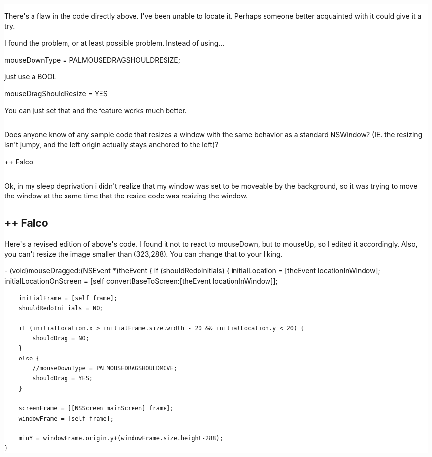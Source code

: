 ----

There's a flaw in the code directly above.  I've been unable to locate it.  Perhaps someone better acquainted with it could give it a try.

I found the problem, or at least possible problem.  Instead of using...
    
mouseDownType = PALMOUSEDRAGSHOULDRESIZE;


just use a BOOL 

    
mouseDragShouldResize = YES


You can just set that and the feature works much better.

----
Does anyone know of any sample code that resizes a window with the same behavior as a standard NSWindow? (IE. the resizing isn't jumpy, and the left origin actually stays anchored to the left)?

++ Falco

----
Ok, in my sleep deprivation i didn't realize that my window was set to be moveable by the background, so it was trying to move the window at the same time that the resize code was resizing the window.

++ Falco
----
Here's a revised edition of above's code. I found it not to react to mouseDown, but to mouseUp, so I edited it accordingly. Also, you can't resize the image smaller than (323,288). You can change that to your liking.

<source lang="objc">
- (void)mouseDragged:(NSEvent *)theEvent
{
	if (shouldRedoInitials)
	{
		initialLocation = [theEvent locationInWindow];
		initialLocationOnScreen = [self convertBaseToScreen:[theEvent locationInWindow]];
		
		initialFrame = [self frame];
		shouldRedoInitials = NO;
		
		if (initialLocation.x > initialFrame.size.width - 20 && initialLocation.y < 20) {
			shouldDrag = NO;
		}
		else {
			//mouseDownType = PALMOUSEDRAGSHOULDMOVE;
			shouldDrag = YES;
		}
		
		screenFrame = [[NSScreen mainScreen] frame];
		windowFrame = [self frame];
		
		minY = windowFrame.origin.y+(windowFrame.size.height-288);
	}
	